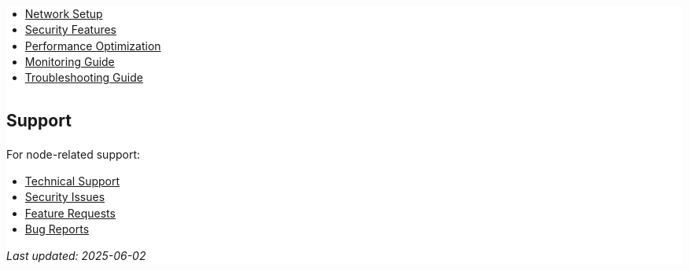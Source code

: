 - [Network Setup](./network-setup.md)
- [Security Features](../../../enterprise/security/security-features.md)
- [Performance Optimization](../../../enterprise/performance/optimization.md)
- [Monitoring Guide](../layer2/OVERVIEW.md)
- [Troubleshooting Guide](../../index.md)

## Support

For node-related support:
- [Technical Support](../../../support/technical.md)
- [Security Issues](../../../maintenance/SECURITY.md)
- [Feature Requests](../../../dependencies/build-system/features.md)
- [Bug Reports](../../../support/bugs.md)

*Last updated: 2025-06-02*
